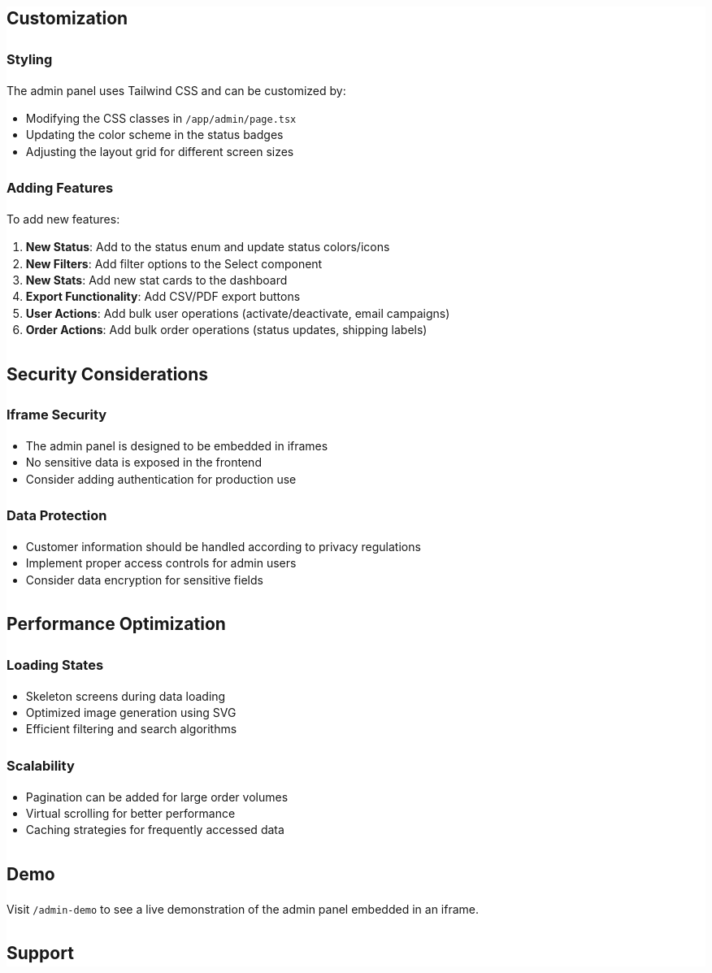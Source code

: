 ## Customization

### Styling
The admin panel uses Tailwind CSS and can be customized by:
- Modifying the CSS classes in `/app/admin/page.tsx`
- Updating the color scheme in the status badges
- Adjusting the layout grid for different screen sizes

### Adding Features
To add new features:
1. **New Status**: Add to the status enum and update status colors/icons
2. **New Filters**: Add filter options to the Select component
3. **New Stats**: Add new stat cards to the dashboard
4. **Export Functionality**: Add CSV/PDF export buttons
5. **User Actions**: Add bulk user operations (activate/deactivate, email campaigns)
6. **Order Actions**: Add bulk order operations (status updates, shipping labels)

## Security Considerations

### Iframe Security
- The admin panel is designed to be embedded in iframes
- No sensitive data is exposed in the frontend
- Consider adding authentication for production use

### Data Protection
- Customer information should be handled according to privacy regulations
- Implement proper access controls for admin users
- Consider data encryption for sensitive fields

## Performance Optimization

### Loading States
- Skeleton screens during data loading
- Optimized image generation using SVG
- Efficient filtering and search algorithms

### Scalability
- Pagination can be added for large order volumes
- Virtual scrolling for better performance
- Caching strategies for frequently accessed data

## Demo

Visit `/admin-demo` to see a live demonstration of the admin panel embedded in an iframe.

## Support
